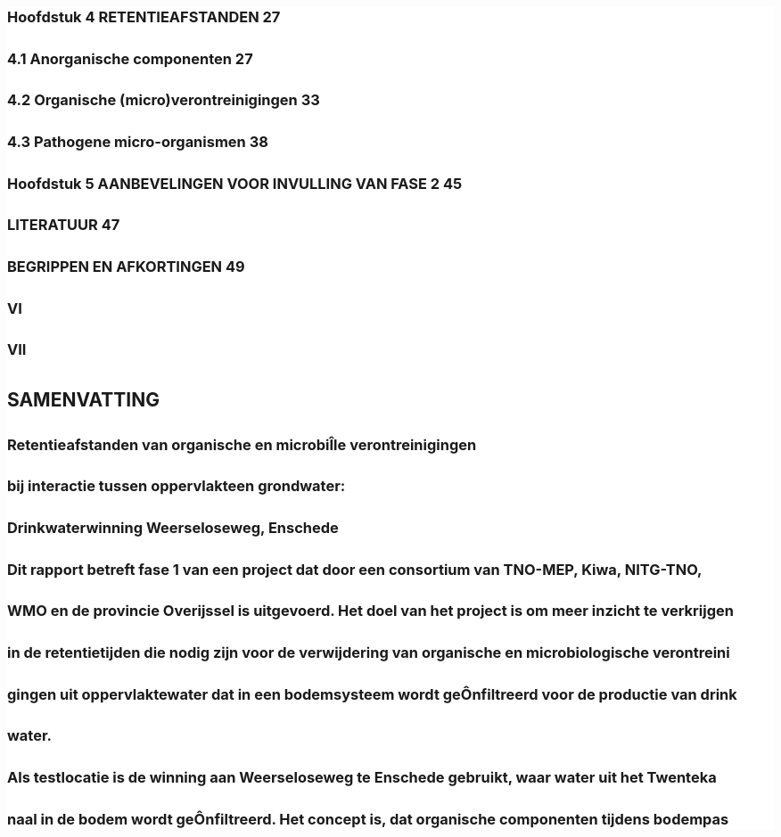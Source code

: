 ### Hoofdstuk 4 RETENTIEAFSTANDEN 27 

### 4.1 Anorganische componenten 27 

### 4.2 Organische (micro)verontreinigingen 33 

### 4.3 Pathogene micro-organismen 38 

### Hoofdstuk 5 AANBEVELINGEN VOOR INVULLING VAN FASE 2 45 

### LITERATUUR 47 

### BEGRIPPEN EN AFKORTINGEN 49 


### VI 


### VII 

## SAMENVATTING 

### Retentieafstanden van organische en microbiÎle verontreinigingen 

### bij interactie tussen oppervlakteen grondwater: 

### Drinkwaterwinning Weerseloseweg, Enschede 

### Dit rapport betreft fase 1 van een project dat door een consortium van TNO-MEP, Kiwa, NITG-TNO, 

### WMO en de provincie Overijssel is uitgevoerd. Het doel van het project is om meer inzicht te verkrijgen 

### in de retentietijden die nodig zijn voor de verwijdering van organische en microbiologische verontreini

### gingen uit oppervlaktewater dat in een bodemsysteem wordt geÔnfiltreerd voor de productie van drink

### water. 

### Als testlocatie is de winning aan Weerseloseweg te Enschede gebruikt, waar water uit het Twenteka

### naal in de bodem wordt geÔnfiltreerd. Het concept is, dat organische componenten tijdens bodempas
